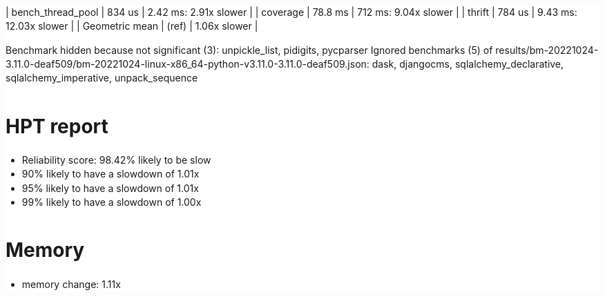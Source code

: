 | bench_thread_pool          | 834 us                                                 | 2.42 ms: 2.91x slower                                      |
| coverage                   | 78.8 ms                                                | 712 ms: 9.04x slower                                       |
| thrift                     | 784 us                                                 | 9.43 ms: 12.03x slower                                     |
| Geometric mean             | (ref)                                                  | 1.06x slower                                               |

Benchmark hidden because not significant (3): unpickle_list, pidigits, pycparser
Ignored benchmarks (5) of results/bm-20221024-3.11.0-deaf509/bm-20221024-linux-x86_64-python-v3.11.0-3.11.0-deaf509.json: dask, djangocms, sqlalchemy_declarative, sqlalchemy_imperative, unpack_sequence

# HPT report

- Reliability score: 98.42% likely to be slow
- 90% likely to have a slowdown of 1.01x
- 95% likely to have a slowdown of 1.01x
- 99% likely to have a slowdown of 1.00x

# Memory
- memory change: 1.11x